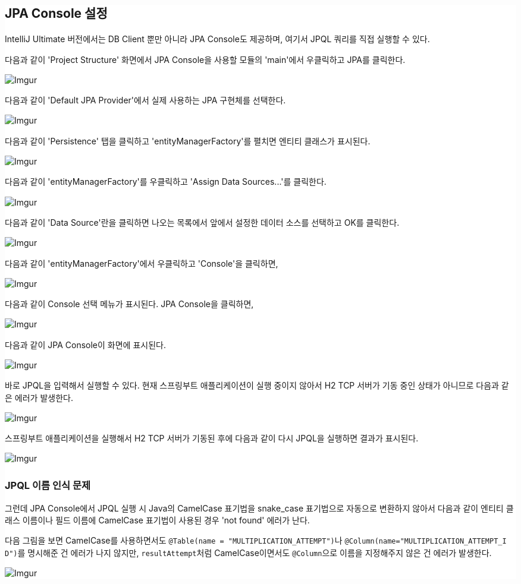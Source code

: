 
## JPA Console 설정

IntelliJ Ultimate 버전에서는 DB Client 뿐만 아니라 JPA Console도 제공하며, 여기서 JPQL 쿼리를 직접 실행할 수 있다.

다음과 같이 'Project Structure' 화면에서 JPA Console을 사용할 모듈의 'main'에서 우클릭하고 JPA를 클릭한다.

![Imgur](https://i.imgur.com/Qo9F6Da.png)

다음과 같이 'Default JPA Provider'에서 실제 사용하는 JPA 구현체를 선택한다.

![Imgur](https://i.imgur.com/h6LUtjB.png)

다음과 같이 'Persistence' 탭을 클릭하고 'entityManagerFactory'를 펼치면 엔티티 클래스가 표시된다.

![Imgur](https://i.imgur.com/gVcR6zH.png)

다음과 같이 'entityManagerFactory'를 우클릭하고 'Assign Data Sources...'를 클릭한다.

![Imgur](https://i.imgur.com/7Rixe39.png)

다음과 같이 'Data Source'란을 클릭하면 나오는 목록에서 앞에서 설정한 데이터 소스를 선택하고 OK를 클릭한다.

![Imgur](https://i.imgur.com/PcIGAh2.png)

다음과 같이 'entityManagerFactory'에서 우클릭하고 'Console'을 클릭하면,

![Imgur](https://i.imgur.com/GPCA6zX.png)

다음과 같이 Console 선택 메뉴가 표시된다. JPA Console을 클릭하면,

![Imgur](https://i.imgur.com/wYRCu07.png)

다음과 같이 JPA Console이 화면에 표시된다.

![Imgur](https://i.imgur.com/6bpkFbW.png)

바로 JPQL을 입력해서 실행할 수 있다. 현재 스프링부트 애플리케이션이 실행 중이지 않아서 H2 TCP 서버가 기동 중인 상태가 아니므로 다음과 같은 에러가 발생한다.

![Imgur](https://i.imgur.com/OyeIBe8.png)

스프링부트 애플리케이션을 실행해서 H2 TCP 서버가 기동된 후에 다음과 같이 다시 JPQL을 실행하면 결과가 표시된다.

![Imgur](https://i.imgur.com/E5GlHhN.png)

### JPQL 이름 인식 문제

그런데 JPA Console에서 JPQL 실행 시 Java의 CamelCase 표기법을 snake_case 표기법으로 자동으로 변환하지 않아서 다음과 같이 엔티티 클래스 이름이나 필드 이름에 CamelCase 표기법이 사용된 경우 'not found' 에러가 난다.

다음 그림을 보면 CamelCase를 사용하면서도 `@Table(name = "MULTIPLICATION_ATTEMPT")`나 `@Column(name="MULTIPLICATION_ATTEMPT_ID")`를 명시해준 건 에러가 나지 않지만, `resultAttempt`처럼 CamelCase이면서도 `@Column`으로 이름을 지정해주지 않은 건 에러가 발생한다.

![Imgur](https://i.imgur.com/Bx022sX.png)
